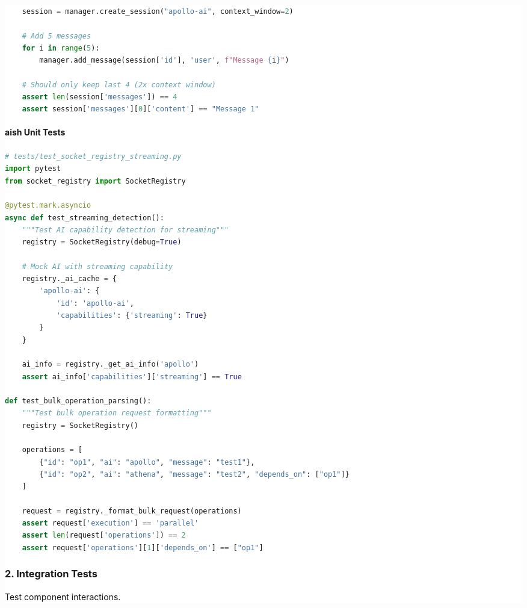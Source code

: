 ```python
    session = manager.create_session("apollo-ai", context_window=2)
    
    # Add 5 messages
    for i in range(5):
        manager.add_message(session['id'], 'user', f"Message {i}")
    
    # Should only keep last 4 (2x context window)
    assert len(session['messages']) == 4
    assert session['messages'][0]['content'] == "Message 1"
```

#### aish Unit Tests

```python
# tests/test_socket_registry_streaming.py
import pytest
from socket_registry import SocketRegistry

@pytest.mark.asyncio
async def test_streaming_detection():
    """Test AI capability detection for streaming"""
    registry = SocketRegistry(debug=True)
    
    # Mock AI with streaming capability
    registry._ai_cache = {
        'apollo-ai': {
            'id': 'apollo-ai',
            'capabilities': {'streaming': True}
        }
    }
    
    ai_info = registry._get_ai_info('apollo')
    assert ai_info['capabilities']['streaming'] == True

def test_bulk_operation_parsing():
    """Test bulk operation request formatting"""
    registry = SocketRegistry()
    
    operations = [
        {"id": "op1", "ai": "apollo", "message": "test1"},
        {"id": "op2", "ai": "athena", "message": "test2", "depends_on": ["op1"]}
    ]
    
    request = registry._format_bulk_request(operations)
    assert request['execution'] == 'parallel'
    assert len(request['operations']) == 2
    assert request['operations'][1]['depends_on'] == ["op1"]
```

### 2. Integration Tests

Test component interactions.
